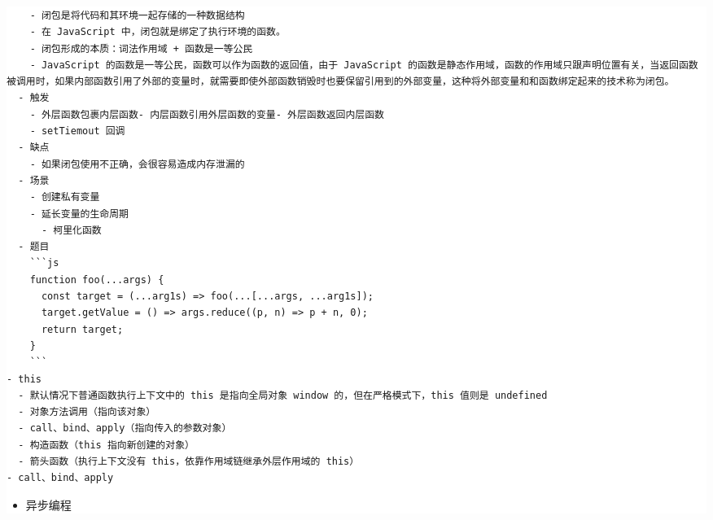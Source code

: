         - 闭包是将代码和其环境一起存储的一种数据结构
        - 在 JavaScript 中，闭包就是绑定了执行环境的函数。
        - 闭包形成的本质：词法作用域 + 函数是一等公民
        - JavaScript 的函数是一等公民，函数可以作为函数的返回值，由于 JavaScript 的函数是静态作用域，函数的作用域只跟声明位置有关，当返回函数被调用时，如果内部函数引用了外部的变量时，就需要即使外部函数销毁时也要保留引用到的外部变量，这种将外部变量和和函数绑定起来的技术称为闭包。
      - 触发
        - 外层函数包裹内层函数- 内层函数引用外层函数的变量- 外层函数返回内层函数
        - setTiemout 回调
      - 缺点
        - 如果闭包使用不正确，会很容易造成内存泄漏的
      - 场景
        - 创建私有变量
        - 延长变量的生命周期
          - 柯里化函数
      - 题目
        ```js
        function foo(...args) {
          const target = (...arg1s) => foo(...[...args, ...arg1s]);
          target.getValue = () => args.reduce((p, n) => p + n, 0);
          return target;
        }
        ```
    - this
      - 默认情况下普通函数执行上下文中的 this 是指向全局对象 window 的，但在严格模式下，this 值则是 undefined
      - 对象方法调用（指向该对象）
      - call、bind、apply（指向传入的参数对象）
      - 构造函数（this 指向新创建的对象）
      - 箭头函数（执行上下文没有 this，依靠作用域链继承外层作用域的 this）
    - call、bind、apply
- 异步编程